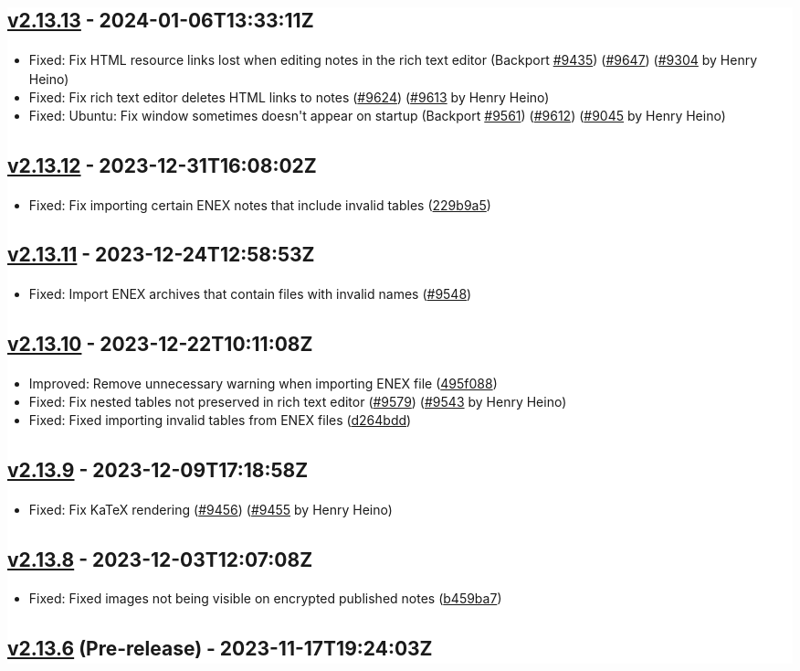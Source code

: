 ## [v2.13.13](https://github.com/laurent22/joplin/releases/tag/v2.13.13) - 2024-01-06T13:33:11Z

- Fixed: Fix HTML resource links lost when editing notes in the rich text editor (Backport [#9435](https://github.com/laurent22/joplin/issues/9435)) ([#9647](https://github.com/laurent22/joplin/issues/9647)) ([#9304](https://github.com/laurent22/joplin/issues/9304) by Henry Heino)
- Fixed: Fix rich text editor deletes HTML links to notes ([#9624](https://github.com/laurent22/joplin/issues/9624)) ([#9613](https://github.com/laurent22/joplin/issues/9613) by Henry Heino)
- Fixed: Ubuntu: Fix window sometimes doesn't appear on startup (Backport [#9561](https://github.com/laurent22/joplin/issues/9561)) ([#9612](https://github.com/laurent22/joplin/issues/9612)) ([#9045](https://github.com/laurent22/joplin/issues/9045) by Henry Heino)

## [v2.13.12](https://github.com/laurent22/joplin/releases/tag/v2.13.12) - 2023-12-31T16:08:02Z

- Fixed: Fix importing certain ENEX notes that include invalid tables ([229b9a5](https://github.com/laurent22/joplin/commit/229b9a5))

## [v2.13.11](https://github.com/laurent22/joplin/releases/tag/v2.13.11) - 2023-12-24T12:58:53Z

- Fixed: Import ENEX archives that contain files with invalid names ([#9548](https://github.com/laurent22/joplin/issues/9548))

## [v2.13.10](https://github.com/laurent22/joplin/releases/tag/v2.13.10) - 2023-12-22T10:11:08Z

- Improved: Remove unnecessary warning when importing ENEX file ([495f088](https://github.com/laurent22/joplin/commit/495f088))
- Fixed: Fix nested tables not preserved in rich text editor ([#9579](https://github.com/laurent22/joplin/issues/9579)) ([#9543](https://github.com/laurent22/joplin/issues/9543) by Henry Heino)
- Fixed: Fixed importing invalid tables from ENEX files ([d264bdd](https://github.com/laurent22/joplin/commit/d264bdd))

## [v2.13.9](https://github.com/laurent22/joplin/releases/tag/v2.13.9) - 2023-12-09T17:18:58Z

- Fixed: Fix KaTeX rendering ([#9456](https://github.com/laurent22/joplin/issues/9456)) ([#9455](https://github.com/laurent22/joplin/issues/9455) by Henry Heino)

## [v2.13.8](https://github.com/laurent22/joplin/releases/tag/v2.13.8) - 2023-12-03T12:07:08Z

- Fixed: Fixed images not being visible on encrypted published notes ([b459ba7](https://github.com/laurent22/joplin/commit/b459ba7))

## [v2.13.6](https://github.com/laurent22/joplin/releases/tag/v2.13.6) (Pre-release) - 2023-11-17T19:24:03Z
